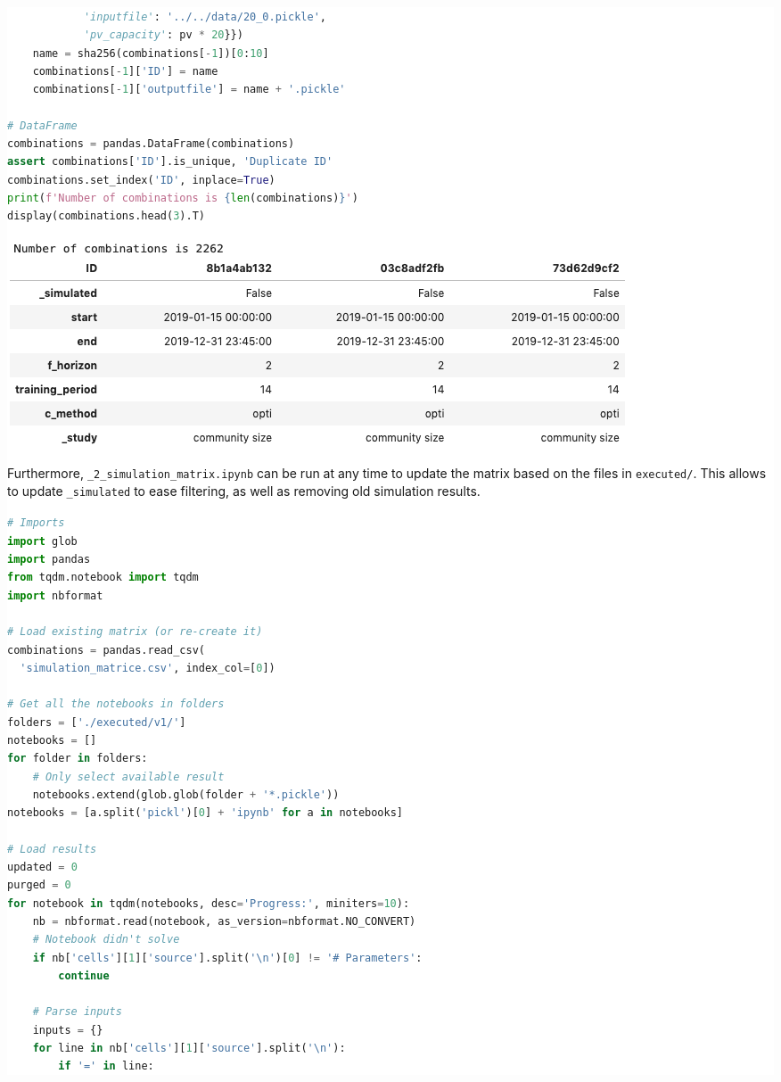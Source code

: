 ```python
            'inputfile': '../../data/20_0.pickle',
            'pv_capacity': pv * 20}})
    name = sha256(combinations[-1])[0:10]
    combinations[-1]['ID'] = name
    combinations[-1]['outputfile'] = name + '.pickle'

# DataFrame
combinations = pandas.DataFrame(combinations)
assert combinations['ID'].is_unique, 'Duplicate ID'
combinations.set_index('ID', inplace=True)
print(f'Number of combinations is {len(combinations)}')
display(combinations.head(3).T)
```

![simulation_matrix](/assets/image/simulation_matrice.png)

Furthermore, `_2_simulation_matrix.ipynb` can be run at any time to update the matrix based on the files in `executed/`. This allows to update `_simulated` to ease filtering, as well as removing old simulation results.

```python
# Imports
import glob
import pandas
from tqdm.notebook import tqdm
import nbformat

# Load existing matrix (or re-create it)
combinations = pandas.read_csv(
  'simulation_matrice.csv', index_col=[0])

# Get all the notebooks in folders
folders = ['./executed/v1/']
notebooks = []
for folder in folders:
    # Only select available result
    notebooks.extend(glob.glob(folder + '*.pickle'))  
notebooks = [a.split('pickl')[0] + 'ipynb' for a in notebooks]

# Load results
updated = 0
purged = 0
for notebook in tqdm(notebooks, desc='Progress:', miniters=10):
    nb = nbformat.read(notebook, as_version=nbformat.NO_CONVERT)
    # Notebook didn't solve
    if nb['cells'][1]['source'].split('\n')[0] != '# Parameters':
        continue

    # Parse inputs
    inputs = {}
    for line in nb['cells'][1]['source'].split('\n'):
        if '=' in line:
```